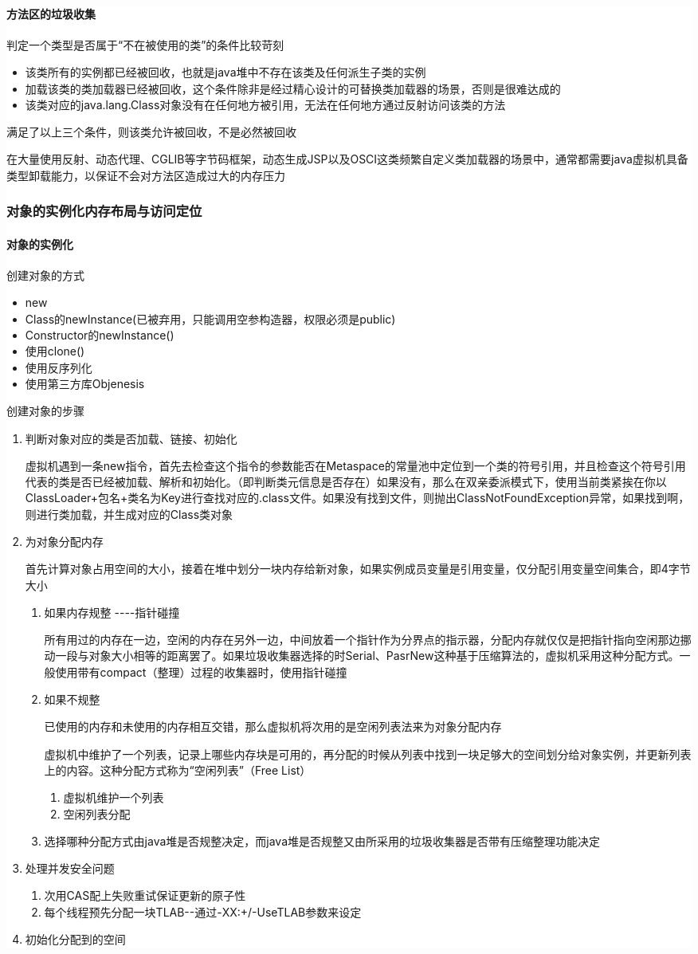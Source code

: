 #### 方法区的垃圾收集

判定一个类型是否属于“不在被使用的类”的条件比较苛刻

* 该类所有的实例都已经被回收，也就是java堆中不存在该类及任何派生子类的实例
* 加载该类的类加载器已经被回收，这个条件除非是经过精心设计的可替换类加载器的场景，否则是很难达成的
* 该类对应的java.lang.Class对象没有在任何地方被引用，无法在任何地方通过反射访问该类的方法

满足了以上三个条件，则该类允许被回收，不是必然被回收

在大量使用反射、动态代理、CGLIB等字节码框架，动态生成JSP以及OSCI这类频繁自定义类加载器的场景中，通常都需要java虚拟机具备类型卸载能力，以保证不会对方法区造成过大的内存压力

### 对象的实例化内存布局与访问定位

#### 对象的实例化

创建对象的方式

* new
* Class的newInstance(已被弃用，只能调用空参构造器，权限必须是public)
* Constructor的newInstance()
* 使用clone()
* 使用反序列化
* 使用第三方库Objenesis

创建对象的步骤

1. 判断对象对应的类是否加载、链接、初始化

    虚拟机遇到一条new指令，首先去检查这个指令的参数能否在Metaspace的常量池中定位到一个类的符号引用，并且检查这个符号引用代表的类是否已经被加载、解析和初始化。（即判断类元信息是否存在）如果没有，那么在双亲委派模式下，使用当前类紧挨在你以ClassLoader+包名+类名为Key进行查找对应的.class文件。如果没有找到文件，则抛出ClassNotFoundException异常，如果找到啊，则进行类加载，并生成对应的Class类对象

2. 为对象分配内存

    首先计算对象占用空间的大小，接着在堆中划分一块内存给新对象，如果实例成员变量是引用变量，仅分配引用变量空间集合，即4字节大小

    1. 如果内存规整 ----指针碰撞

        所有用过的内存在一边，空闲的内存在另外一边，中间放着一个指针作为分界点的指示器，分配内存就仅仅是把指针指向空闲那边挪动一段与对象大小相等的距离罢了。如果垃圾收集器选择的时Serial、PasrNew这种基于压缩算法的，虚拟机采用这种分配方式。一般使用带有compact（整理）过程的收集器时，使用指针碰撞

    2. 如果不规整

        已使用的内存和未使用的内存相互交错，那么虚拟机将次用的是空闲列表法来为对象分配内存

        虚拟机中维护了一个列表，记录上哪些内存块是可用的，再分配的时候从列表中找到一块足够大的空间划分给对象实例，并更新列表上的内容。这种分配方式称为“空闲列表”（Free List）

        1. 虚拟机维护一个列表
        2. 空闲列表分配

    3. 选择哪种分配方式由java堆是否规整决定，而java堆是否规整又由所采用的垃圾收集器是否带有压缩整理功能决定

3. 处理并发安全问题

    1. 次用CAS配上失败重试保证更新的原子性
    2. 每个线程预先分配一块TLAB--通过-XX:+/-UseTLAB参数来设定

4. 初始化分配到的空间
